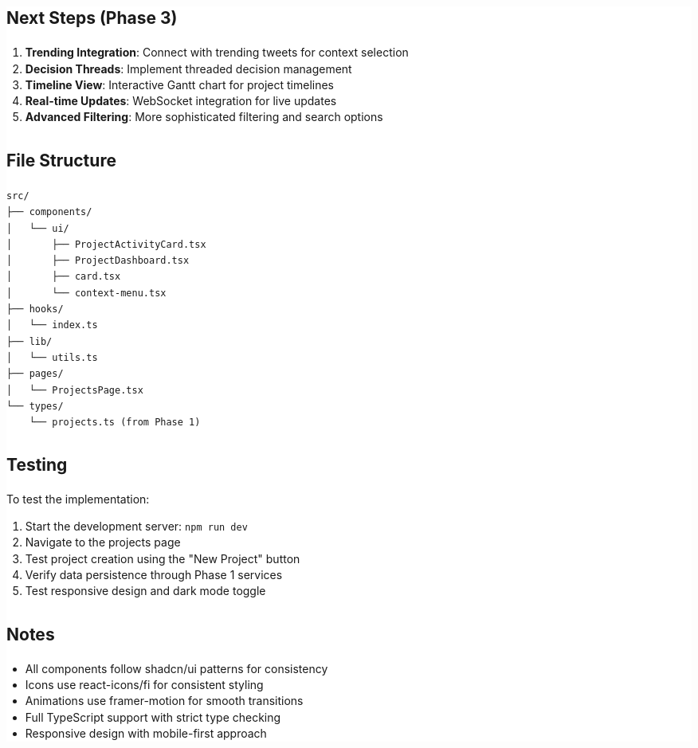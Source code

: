 ## Next Steps (Phase 3)

1. **Trending Integration**: Connect with trending tweets for context selection
2. **Decision Threads**: Implement threaded decision management
3. **Timeline View**: Interactive Gantt chart for project timelines
4. **Real-time Updates**: WebSocket integration for live updates
5. **Advanced Filtering**: More sophisticated filtering and search options

## File Structure

```
src/
├── components/
│   └── ui/
│       ├── ProjectActivityCard.tsx
│       ├── ProjectDashboard.tsx
│       ├── card.tsx
│       └── context-menu.tsx
├── hooks/
│   └── index.ts
├── lib/
│   └── utils.ts
├── pages/
│   └── ProjectsPage.tsx
└── types/
    └── projects.ts (from Phase 1)
```

## Testing

To test the implementation:

1. Start the development server: `npm run dev`
2. Navigate to the projects page
3. Test project creation using the "New Project" button
4. Verify data persistence through Phase 1 services
5. Test responsive design and dark mode toggle

## Notes

- All components follow shadcn/ui patterns for consistency
- Icons use react-icons/fi for consistent styling
- Animations use framer-motion for smooth transitions
- Full TypeScript support with strict type checking
- Responsive design with mobile-first approach 